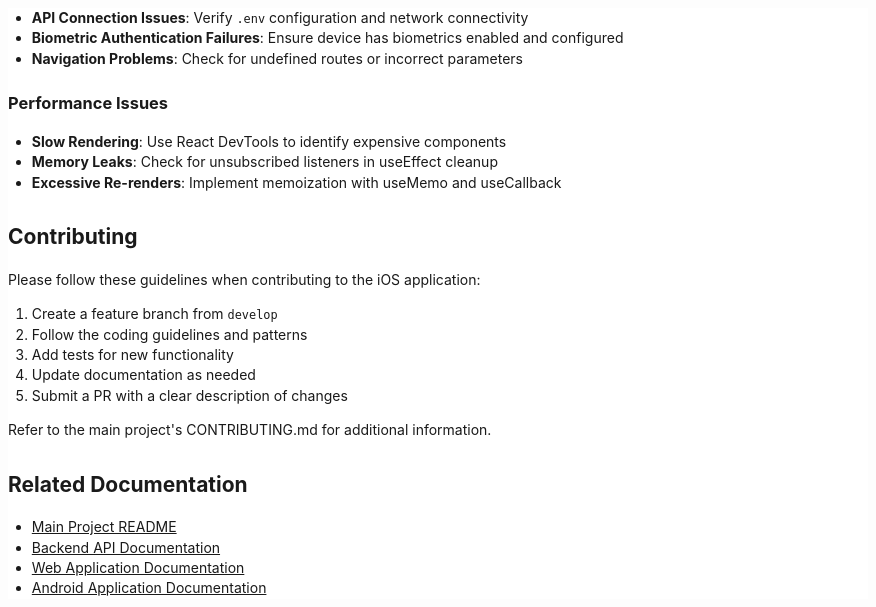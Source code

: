 - **API Connection Issues**: Verify `.env` configuration and network connectivity
- **Biometric Authentication Failures**: Ensure device has biometrics enabled and configured
- **Navigation Problems**: Check for undefined routes or incorrect parameters

### Performance Issues

- **Slow Rendering**: Use React DevTools to identify expensive components
- **Memory Leaks**: Check for unsubscribed listeners in useEffect cleanup
- **Excessive Re-renders**: Implement memoization with useMemo and useCallback

## Contributing

Please follow these guidelines when contributing to the iOS application:

1. Create a feature branch from `develop`
2. Follow the coding guidelines and patterns
3. Add tests for new functionality
4. Update documentation as needed
5. Submit a PR with a clear description of changes

Refer to the main project's CONTRIBUTING.md for additional information.

## Related Documentation

- [Main Project README](../../README.md)
- [Backend API Documentation](../backend/README.md)
- [Web Application Documentation](../web/README.md)
- [Android Application Documentation](../android/README.md)